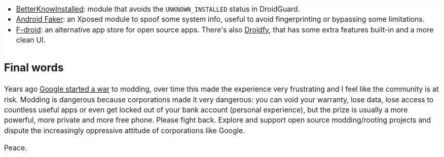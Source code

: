 - [BetterKnowInstalled](https://github.com/Pixel-Props/BetterKnownInstalled): module that avoids the `UNKNOWN_INSTALLED` status in DroidGuard.
- [Android Faker](https://github.com/Android1500/AndroidFaker): an Xposed module to spoof some system info, useful to avoid fingerprinting or bypassing some limitations.
- [F-droid](https://f-droid.org/): an alternative app store for open source apps. There's also [Droidfy](https://github.com/Droid-ify/client), that has some extra features built-in and a more clean UI.

## Final words

Years ago [Google started a war](https://xdaforums.com/t/discussion-the-root-and-mod-hiding-fingerprint-spoofing-keybox-stealing-cat-and-mouse-game.4425939/) to modding, over time this made the experience very frustrating and I feel like the community is at risk. Modding is dangerous because corporations made it very dangerous: you can void your warranty, lose data, lose access to countless useful apps or even get locked out of your bank account (personal experience), but the prize is usually a more powerful, more private and more free phone. Please fight back. Explore and
support open source modding/rooting projects and dispute the increasingly oppressive attitude of corporations like Google.

Peace.
